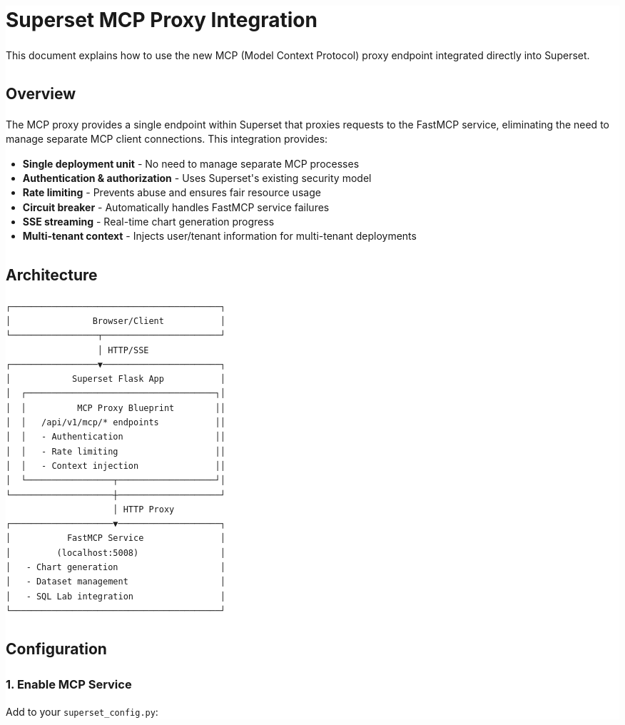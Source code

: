 # Superset MCP Proxy Integration

This document explains how to use the new MCP (Model Context Protocol) proxy endpoint integrated directly into Superset.

## Overview

The MCP proxy provides a single endpoint within Superset that proxies requests to the FastMCP service, eliminating the need to manage separate MCP client connections. This integration provides:

- **Single deployment unit** - No need to manage separate MCP processes
- **Authentication & authorization** - Uses Superset's existing security model
- **Rate limiting** - Prevents abuse and ensures fair resource usage
- **Circuit breaker** - Automatically handles FastMCP service failures
- **SSE streaming** - Real-time chart generation progress
- **Multi-tenant context** - Injects user/tenant information for multi-tenant deployments

## Architecture

```
┌─────────────────────────────────────────┐
│                Browser/Client           │
└─────────────────┬───────────────────────┘
                  │ HTTP/SSE
┌─────────────────▼───────────────────────┐
│            Superset Flask App           │
│  ┌─────────────────────────────────────┐│
│  │          MCP Proxy Blueprint        ││
│  │   /api/v1/mcp/* endpoints           ││
│  │   - Authentication                  ││
│  │   - Rate limiting                   ││
│  │   - Context injection               ││
│  └─────────────────┬───────────────────┘│
└────────────────────┼────────────────────┘
                     │ HTTP Proxy
┌────────────────────▼────────────────────┐
│           FastMCP Service               │
│         (localhost:5008)                │
│   - Chart generation                    │
│   - Dataset management                  │
│   - SQL Lab integration                 │
└─────────────────────────────────────────┘
```

## Configuration

### 1. Enable MCP Service

Add to your `superset_config.py`:
